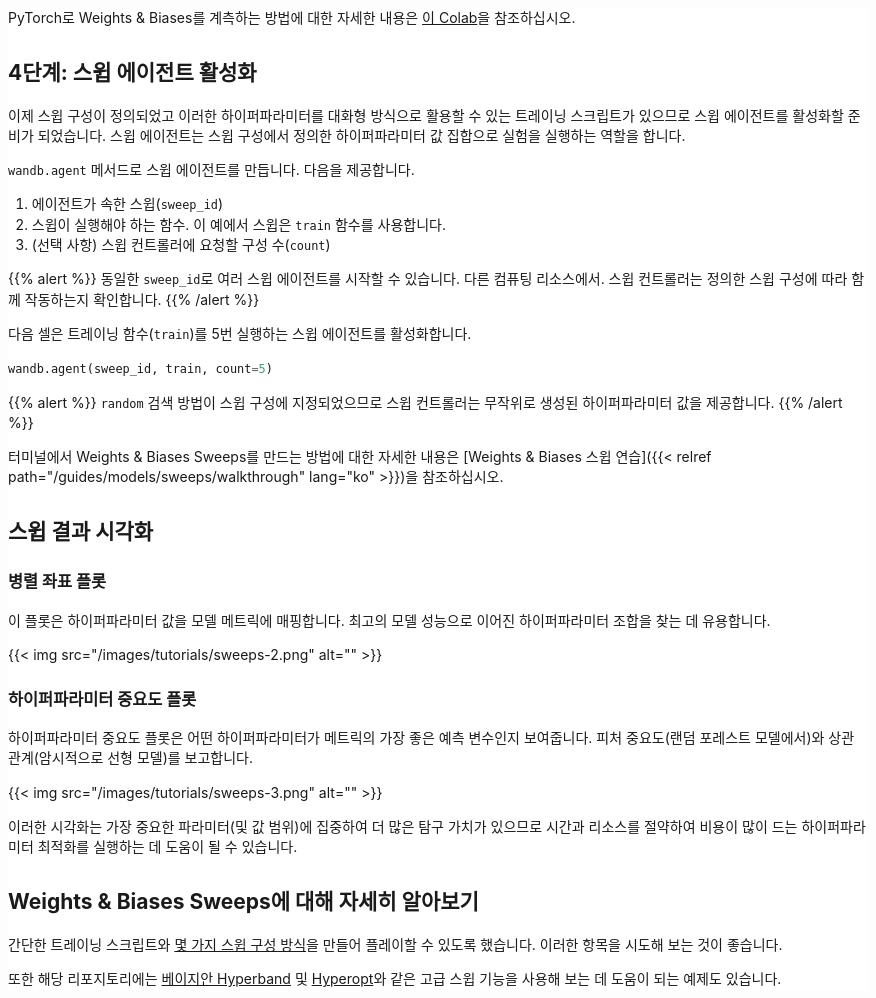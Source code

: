 
PyTorch로 Weights & Biases를 계측하는 방법에 대한 자세한 내용은 [이 Colab](https://colab.research.google.com/github/wandb/examples/blob/master/colabs/pytorch/Simple_PyTorch_Integration.ipynb)을 참조하십시오.

## 4단계: 스윕 에이전트 활성화
이제 스윕 구성이 정의되었고 이러한 하이퍼파라미터를 대화형 방식으로 활용할 수 있는 트레이닝 스크립트가 있으므로 스윕 에이전트를 활성화할 준비가 되었습니다. 스윕 에이전트는 스윕 구성에서 정의한 하이퍼파라미터 값 집합으로 실험을 실행하는 역할을 합니다.

`wandb.agent` 메서드로 스윕 에이전트를 만듭니다. 다음을 제공합니다.
1. 에이전트가 속한 스윕(`sweep_id`)
2. 스윕이 실행해야 하는 함수. 이 예에서 스윕은 `train` 함수를 사용합니다.
3. (선택 사항) 스윕 컨트롤러에 요청할 구성 수(`count`)

{{% alert %}}
동일한 `sweep_id`로 여러 스윕 에이전트를 시작할 수 있습니다.
다른 컴퓨팅 리소스에서. 스윕 컨트롤러는 정의한 스윕 구성에 따라 함께 작동하는지 확인합니다.
{{% /alert %}}

다음 셀은 트레이닝 함수(`train`)를 5번 실행하는 스윕 에이전트를 활성화합니다.

```python
wandb.agent(sweep_id, train, count=5)
```

{{% alert %}}
`random` 검색 방법이 스윕 구성에 지정되었으므로 스윕 컨트롤러는 무작위로 생성된 하이퍼파라미터 값을 제공합니다.
{{% /alert %}}

터미널에서 Weights & Biases Sweeps를 만드는 방법에 대한 자세한 내용은 [Weights & Biases 스윕 연습]({{< relref path="/guides/models/sweeps/walkthrough" lang="ko" >}})을 참조하십시오.

## 스윕 결과 시각화

### 병렬 좌표 플롯
이 플롯은 하이퍼파라미터 값을 모델 메트릭에 매핑합니다. 최고의 모델 성능으로 이어진 하이퍼파라미터 조합을 찾는 데 유용합니다.

{{< img src="/images/tutorials/sweeps-2.png" alt="" >}}

### 하이퍼파라미터 중요도 플롯
하이퍼파라미터 중요도 플롯은 어떤 하이퍼파라미터가 메트릭의 가장 좋은 예측 변수인지 보여줍니다.
피처 중요도(랜덤 포레스트 모델에서)와 상관 관계(암시적으로 선형 모델)를 보고합니다.

{{< img src="/images/tutorials/sweeps-3.png" alt="" >}}

이러한 시각화는 가장 중요한 파라미터(및 값 범위)에 집중하여 더 많은 탐구 가치가 있으므로 시간과 리소스를 절약하여 비용이 많이 드는 하이퍼파라미터 최적화를 실행하는 데 도움이 될 수 있습니다.

## Weights & Biases Sweeps에 대해 자세히 알아보기

간단한 트레이닝 스크립트와 [몇 가지 스윕 구성 방식](https://github.com/wandb/examples/tree/master/examples/keras/keras-cnn-fashion)을 만들어 플레이할 수 있도록 했습니다. 이러한 항목을 시도해 보는 것이 좋습니다.

또한 해당 리포지토리에는 [베이지안 Hyperband](https://app.wandb.ai/wandb/examples-keras-cnn-fashion/sweeps/us0ifmrf?workspace=user-lavanyashukla) 및 [Hyperopt](https://app.wandb.ai/wandb/examples-keras-cnn-fashion/sweeps/xbs2wm5e?workspace=user-lavanyashukla)와 같은 고급 스윕 기능을 사용해 보는 데 도움이 되는 예제도 있습니다.
